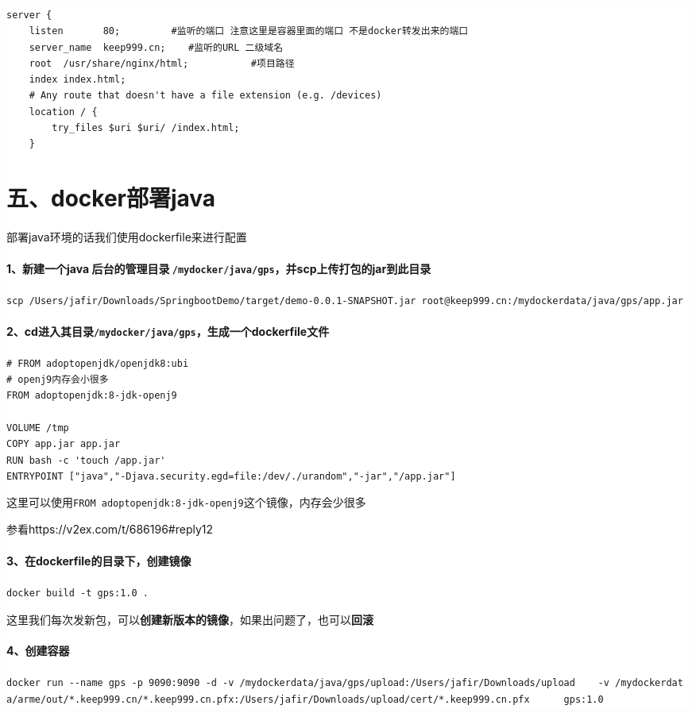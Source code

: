 ```
server {
    listen       80;         #监听的端口 注意这里是容器里面的端口 不是docker转发出来的端口
    server_name  keep999.cn;    #监听的URL 二级域名
    root  /usr/share/nginx/html;           #项目路径
    index index.html;
    # Any route that doesn't have a file extension (e.g. /devices)
    location / {
        try_files $uri $uri/ /index.html;
    }
```





# 五、docker部署java

部署java环境的话我们使用dockerfile来进行配置

#### 1、新建一个java 后台的管理目录 `/mydocker/java/gps`，并scp上传打包的jar到此目录

```
scp /Users/jafir/Downloads/SpringbootDemo/target/demo-0.0.1-SNAPSHOT.jar root@keep999.cn:/mydockerdata/java/gps/app.jar
```

#### 2、cd进入其目录`/mydocker/java/gps`，生成一个dockerfile文件

```
# FROM adoptopenjdk/openjdk8:ubi
# openj9内存会小很多
FROM adoptopenjdk:8-jdk-openj9    

VOLUME /tmp
COPY app.jar app.jar
RUN bash -c 'touch /app.jar'
ENTRYPOINT ["java","-Djava.security.egd=file:/dev/./urandom","-jar","/app.jar"]
```

这里可以使用`FROM adoptopenjdk:8-jdk-openj9`这个镜像，内存会少很多

参看https://v2ex.com/t/686196#reply12

#### 3、在dockerfile的目录下，创建镜像

```
docker build -t gps:1.0 .
```

这里我们每次发新包，可以**创建新版本的镜像**，如果出问题了，也可以**回滚**

#### 4、创建容器

```shell
docker run --name gps -p 9090:9090 -d -v /mydockerdata/java/gps/upload:/Users/jafir/Downloads/upload    -v /mydockerdata/arme/out/*.keep999.cn/*.keep999.cn.pfx:/Users/jafir/Downloads/upload/cert/*.keep999.cn.pfx      gps:1.0 
```
